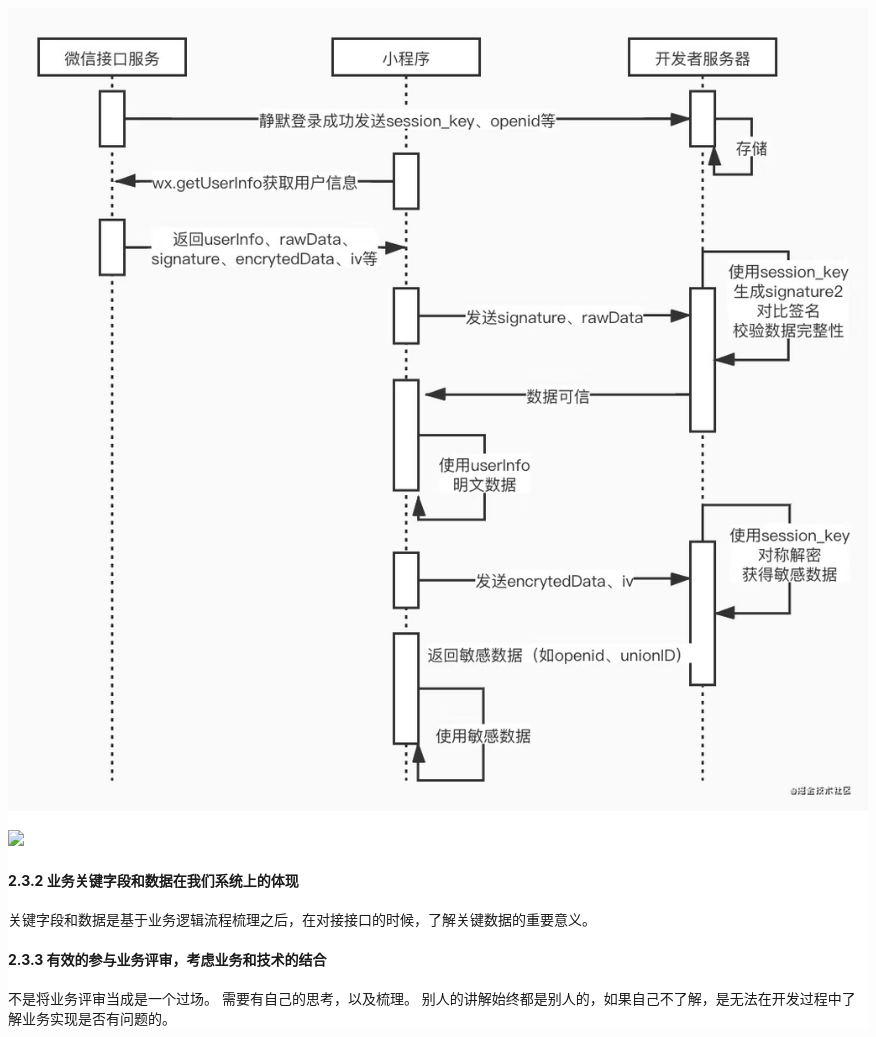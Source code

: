 ![](./images/006_泳道图示例.png)

![](./images/007_流程图示例.png)

#### 2.3.2 业务关键字段和数据在我们系统上的体现

关键字段和数据是基于业务逻辑流程梳理之后，在对接接口的时候，了解关键数据的重要意义。

#### 2.3.3 有效的参与业务评审，考虑业务和技术的结合

不是将业务评审当成是一个过场。
需要有自己的思考，以及梳理。
别人的讲解始终都是别人的，如果自己不了解，是无法在开发过程中了解业务实现是否有问题的。
